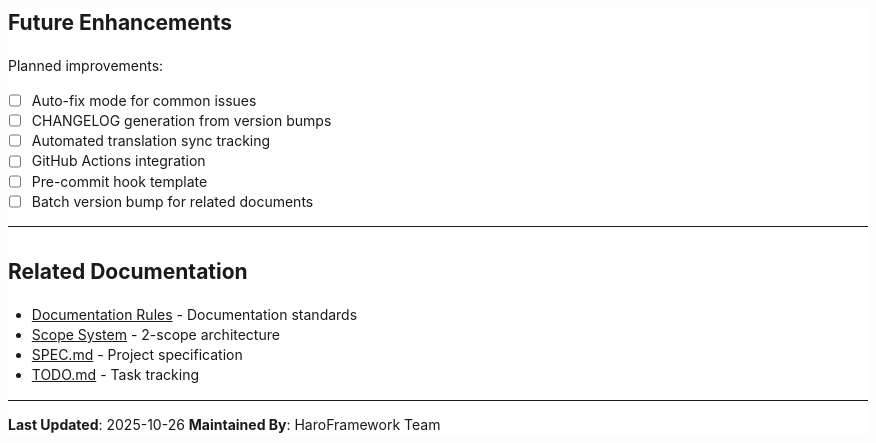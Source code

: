 ## Future Enhancements

Planned improvements:
- [ ] Auto-fix mode for common issues
- [ ] CHANGELOG generation from version bumps
- [ ] Automated translation sync tracking
- [ ] GitHub Actions integration
- [ ] Pre-commit hook template
- [ ] Batch version bump for related documents

---

## Related Documentation

- [Documentation Rules](../doc/guidelines/documentation-rules.md) - Documentation standards
- [Scope System](../doc/architecture/scope-system.md) - 2-scope architecture
- [SPEC.md](../project/SPEC.md) - Project specification
- [TODO.md](../project/TODO.md) - Task tracking

---

**Last Updated**: 2025-10-26
**Maintained By**: HaroFramework Team

